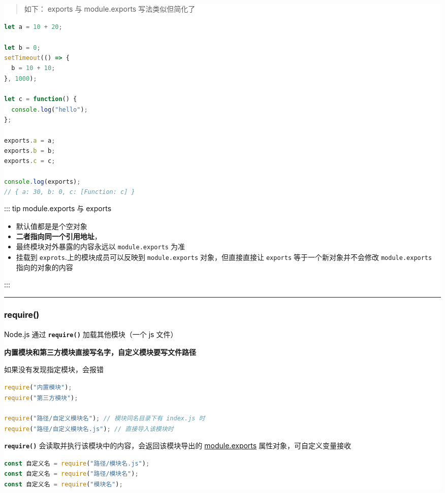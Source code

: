 > 如下： exports 与 module.exports 写法类似但简化了

```js
let a = 10 + 20;

let b = 0;
setTimeout(() => {
  b = 10 + 10;
}, 1000);

let c = function() {
  console.log("hello");
};

exports.a = a;
exports.b = b;
exports.c = c;

console.log(exports);
// { a: 30, b: 0, c: [Function: c] }
```

::: tip module.exports 与 exports

- 默认值都是是个空对象
- **二者指向同一个引用地址**，
- 最终模块对外暴露的内容永远以 `module.exports` 为准
- 挂载到 `exprots`.上的模块成员可以反映到 `module.exports` 对象，但直接直接让 `exports` 等于一个新对象并不会修改 `module.exports` 指向的对象的内容

:::

---

### require()

Node.js 通过 **`require()`** 加载其他模块（一个 js 文件）

**内置模块和第三方模块直接写名字，自定义模块要写文件路径**

如果没有发现指定模块，会报错

```js
require("内置模块");
require("第三方模块");

require("路径/自定义模块名"); // 模块同名目录下有 index.js 时
require("路径/自定义模块名.js"); // 直接导入该模块时
```

**`require()`** 会读取并执行该模块中的内容，会返回该模块导出的 [module.exports](#module-exports) 属性对象，可自定义变量接收

```js
const 自定义名 = require("路径/模块名.js");
const 自定义名 = require("路径/模块名");
const 自定义名 = require("模块名");
```
